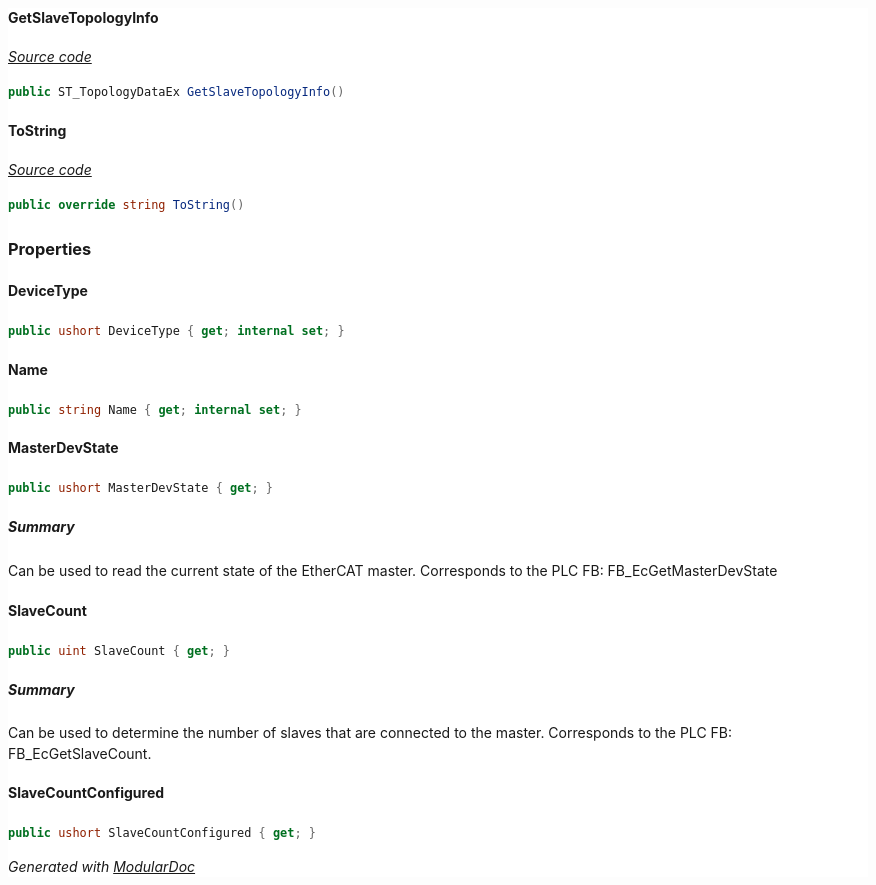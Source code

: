 #### GetSlaveTopologyInfo
[*Source code*](https://github.com///blob//TwinSharp/EtherCatMaster.cs#L254)
```csharp
public ST_TopologyDataEx GetSlaveTopologyInfo()
```

#### ToString
[*Source code*](https://github.com///blob//TwinSharp/EtherCatMaster.cs#L279)
```csharp
public override string ToString()
```

### Properties
#### DeviceType
```csharp
public ushort DeviceType { get; internal set; }
```

#### Name
```csharp
public string Name { get; internal set; }
```

#### MasterDevState
```csharp
public ushort MasterDevState { get; }
```
##### Summary
Can be used to read the current state of the EtherCAT master. Corresponds to the PLC FB: FB_EcGetMasterDevState

#### SlaveCount
```csharp
public uint SlaveCount { get; }
```
##### Summary
Can be used to determine the number of slaves that are connected to the master. Corresponds to the PLC FB: FB_EcGetSlaveCount.

#### SlaveCountConfigured
```csharp
public ushort SlaveCountConfigured { get; }
```

*Generated with* [*ModularDoc*](https://github.com/hailstorm75/ModularDoc)
